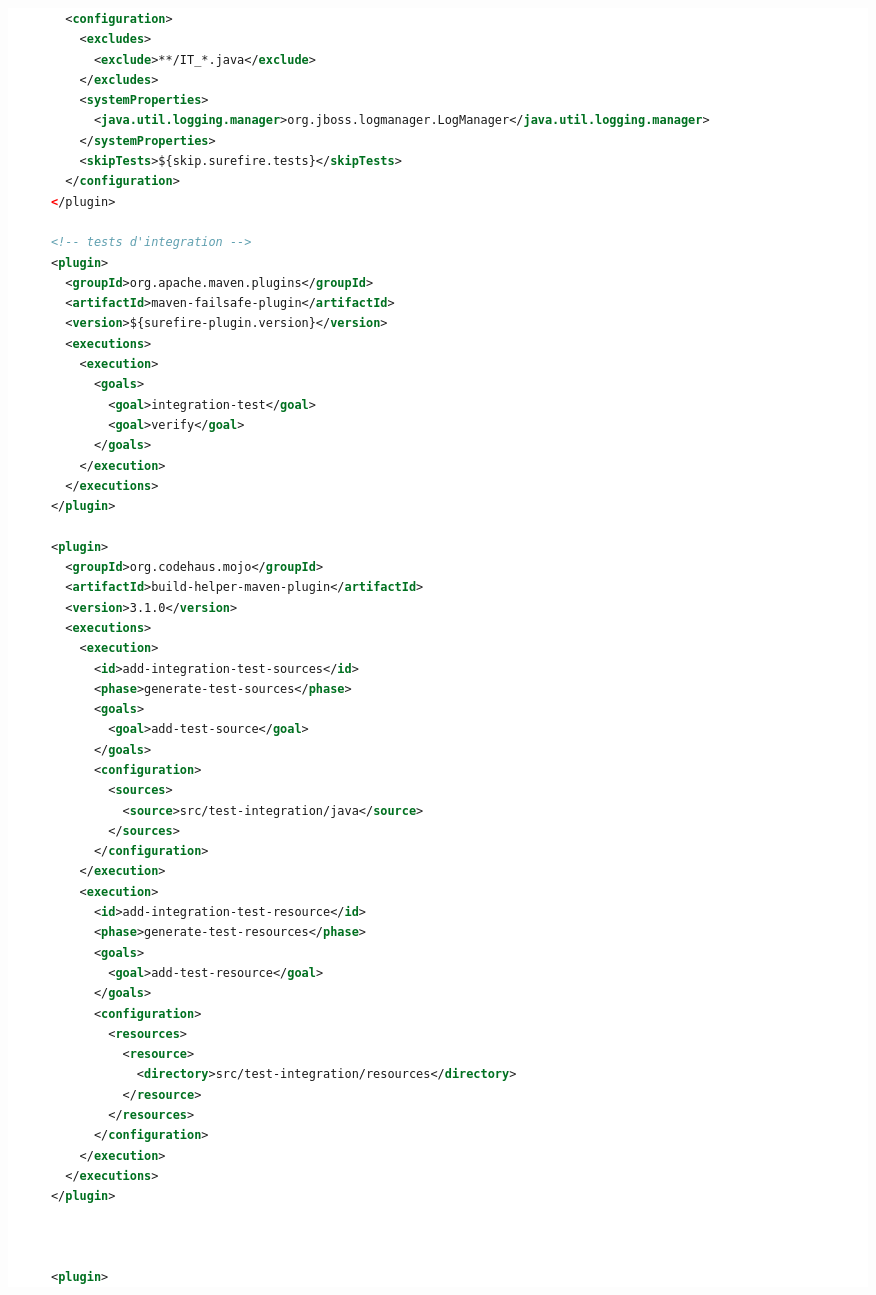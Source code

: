 ```xml
        <configuration>
          <excludes>
            <exclude>**/IT_*.java</exclude>
          </excludes>
          <systemProperties>
            <java.util.logging.manager>org.jboss.logmanager.LogManager</java.util.logging.manager>
          </systemProperties>
          <skipTests>${skip.surefire.tests}</skipTests>
        </configuration>
      </plugin>

      <!-- tests d'integration -->
      <plugin>
        <groupId>org.apache.maven.plugins</groupId>
        <artifactId>maven-failsafe-plugin</artifactId>
        <version>${surefire-plugin.version}</version>
        <executions>
          <execution>
            <goals>
              <goal>integration-test</goal>
              <goal>verify</goal>
            </goals>
          </execution>
        </executions>
      </plugin>

      <plugin>
        <groupId>org.codehaus.mojo</groupId>
        <artifactId>build-helper-maven-plugin</artifactId>
        <version>3.1.0</version>
        <executions>
          <execution>
            <id>add-integration-test-sources</id>
            <phase>generate-test-sources</phase>
            <goals>
              <goal>add-test-source</goal>
            </goals>
            <configuration>
              <sources>
                <source>src/test-integration/java</source>
              </sources>
            </configuration>
          </execution>
          <execution>
            <id>add-integration-test-resource</id>
            <phase>generate-test-resources</phase>
            <goals>
              <goal>add-test-resource</goal>
            </goals>
            <configuration>
              <resources>
                <resource>
                  <directory>src/test-integration/resources</directory>
                </resource>
              </resources>
            </configuration>
          </execution>
        </executions>
      </plugin>



      <plugin>
```
